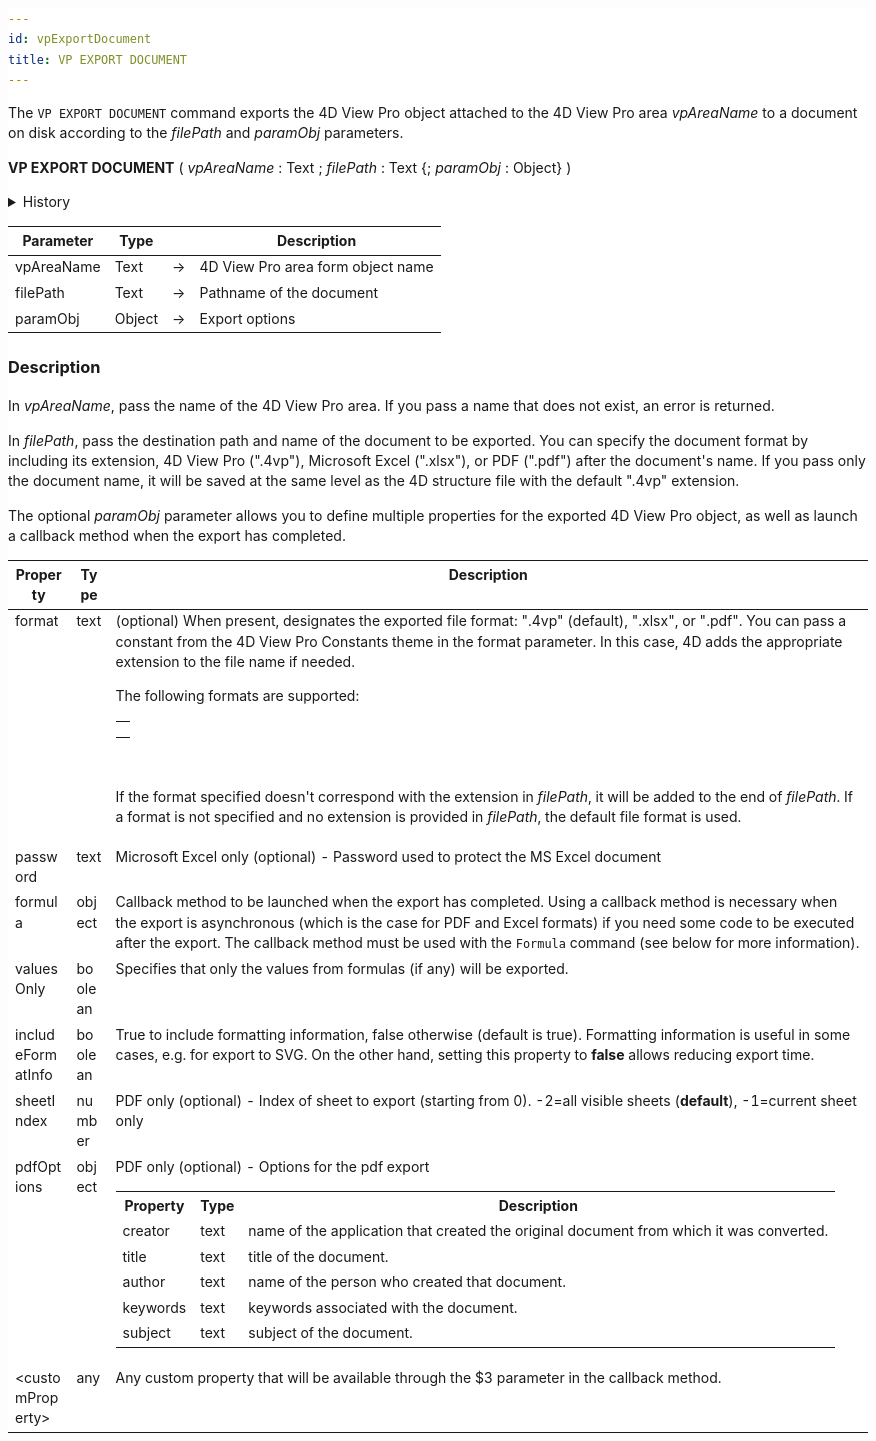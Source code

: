 ```yaml
---
id: vpExportDocument
title: VP EXPORT DOCUMENT
---
```


The `VP EXPORT DOCUMENT` command exports the 4D View Pro object attached to the 4D View Pro area *vpAreaName* to a document on disk according to the *filePath* and *paramObj* parameters. 


**VP EXPORT DOCUMENT** ( *vpAreaName* : Text ; *filePath* : Text {; *paramObj* : Object} )  

<details><summary>History</summary></details>



|Parameter|Type| |Description|
|---|---|---|---|
|vpAreaName| Text|->|4D View Pro area form object name|
|filePath| Text|->|Pathname of the document|
|paramObj| Object|->|Export options|
  

### Description

In *vpAreaName*, pass the name of the 4D View Pro area. If you pass a name that does not exist, an error is returned.

In *filePath*, pass the destination path and name of the document to be exported. You can specify the document format by including its extension, 4D View Pro (".4vp"), Microsoft Excel (".xlsx"), or PDF (".pdf") after the document's name. If you pass only the document name, it will be saved at the same level as the 4D structure file with the default ".4vp" extension.

The optional *paramObj* parameter allows you to define multiple properties for the exported 4D View Pro object, as well as launch a callback method when the export has completed.

 
 
|Property|	Type|	Description|
|---|---|---
|format|	text|	(optional) When present, designates the exported file format: ".4vp" (default), ".xlsx", or ".pdf". You can pass a constant from the 4D View Pro Constants theme in the format parameter. In this case, 4D adds the appropriate extension to the file name if needed.<p>The following formats are supported:<p><table><tr><td></td></tr><tr><td></td></tr><tr><td></td></tr></table><br><p>If the format specified doesn't correspond with the extension in *filePath*, it will be added to the end of *filePath*. If a format is not specified and no extension is provided in *filePath*, the default file format is used.|
|password|	text|	Microsoft Excel only (optional) - Password used to protect the MS Excel document|
|formula|	object	|Callback method to be launched when the export has completed. Using a callback method is necessary when the export is asynchronous (which is the case for PDF and Excel formats) if you need some code to be executed after the export. The callback method must be used with the `Formula` command (see below for more information).|
|valuesOnly|	boolean|	Specifies that only the values from formulas (if any) will be exported.|
|includeFormatInfo|	boolean|	True to include formatting information, false otherwise (default is true). Formatting information is useful in some cases, e.g. for export to SVG. On the other hand, setting this property to **false** allows reducing export time.|
|sheetIndex|	number|	PDF only (optional) - Index of sheet to export (starting from 0). -2=all visible sheets (**default**), -1=current sheet only|
|pdfOptions|	object|	PDF only (optional) - Options for the pdf export <p><table><tr><th>Property</th><th>Type</yh><th>Description</th></tr><tr><td>creator</td><td>text</td><td>name of the application that created the original document from which it was converted.</td></tr><tr><td>title</td><td>text</td><td>title of the document.</td></tr><tr><td>author</td><td>text</td><td>name of the person who created that document.</td></tr><tr><td>keywords</td><td>text</td><td>keywords associated with the document.</td></tr><tr><td>subject</td><td>text</td><td>subject of the document.</td></tr></table>|
|\<customProperty>|	any|	Any custom property that will be available through the $3 parameter in the callback method.|
